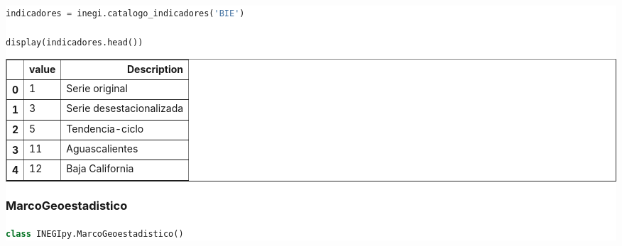 

```python
indicadores = inegi.catalogo_indicadores('BIE')

display(indicadores.head())
```


<div>
<table border="1" class="dataframe">
  <thead>
    <tr style="text-align: right;">
      <th></th>
      <th>value</th>
      <th>Description</th>
    </tr>
  </thead>
  <tbody>
    <tr>
      <th>0</th>
      <td>1</td>
      <td>Serie original</td>
    </tr>
    <tr>
      <th>1</th>
      <td>3</td>
      <td>Serie desestacionalizada</td>
    </tr>
    <tr>
      <th>2</th>
      <td>5</td>
      <td>Tendencia-ciclo</td>
    </tr>
    <tr>
      <th>3</th>
      <td>11</td>
      <td>Aguascalientes</td>
    </tr>
    <tr>
      <th>4</th>
      <td>12</td>
      <td>Baja California</td>
    </tr>
  </tbody>
</table>
</div>

### MarcoGeoestadistico

``` python
class INEGIpy.MarcoGeoestadistico()
```

